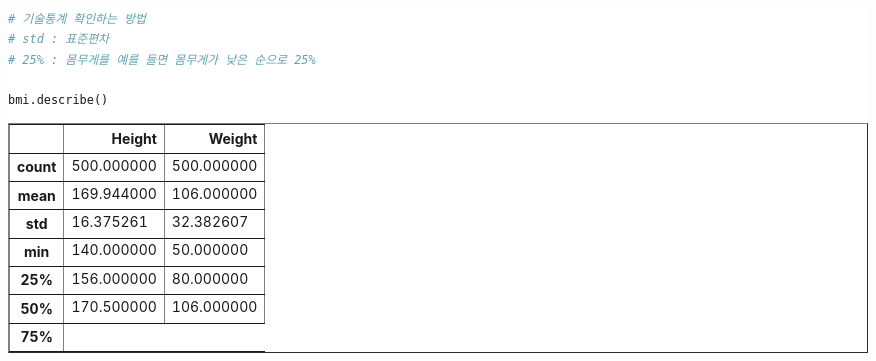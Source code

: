 

```python
# 기술통계 확인하는 방법
# std : 표준편차
# 25% : 몸무게를 예를 들면 몸무게가 낮은 순으로 25%

bmi.describe()
```




<div>
<style scoped>
    .dataframe tbody tr th:only-of-type {
        vertical-align: middle;
    }

    .dataframe tbody tr th {
        vertical-align: top;
    }

    .dataframe thead th {
        text-align: right;
    }
</style>
<table border="1" class="dataframe">
  <thead>
    <tr style="text-align: right;">
      <th></th>
      <th>Height</th>
      <th>Weight</th>
    </tr>
  </thead>
  <tbody>
    <tr>
      <th>count</th>
      <td>500.000000</td>
      <td>500.000000</td>
    </tr>
    <tr>
      <th>mean</th>
      <td>169.944000</td>
      <td>106.000000</td>
    </tr>
    <tr>
      <th>std</th>
      <td>16.375261</td>
      <td>32.382607</td>
    </tr>
    <tr>
      <th>min</th>
      <td>140.000000</td>
      <td>50.000000</td>
    </tr>
    <tr>
      <th>25%</th>
      <td>156.000000</td>
      <td>80.000000</td>
    </tr>
    <tr>
      <th>50%</th>
      <td>170.500000</td>
      <td>106.000000</td>
    </tr>
    <tr>
      <th>75%</th>